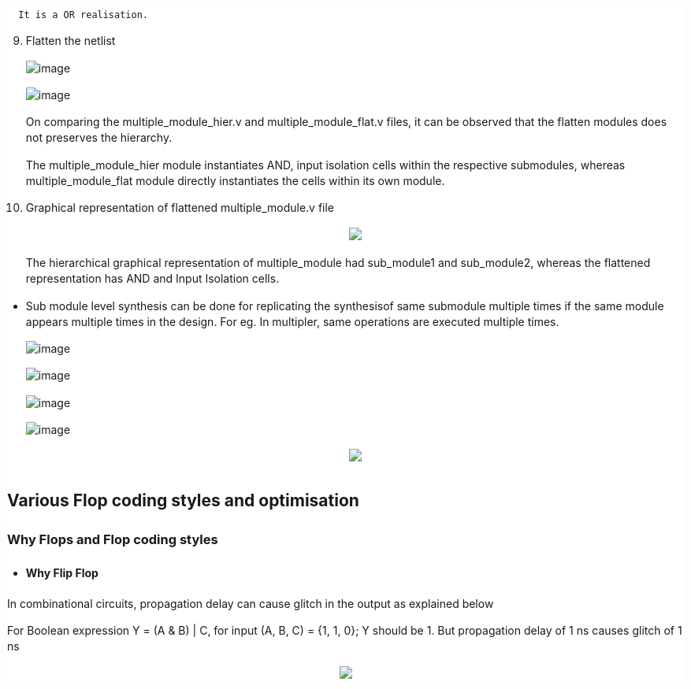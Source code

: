       It is a OR realisation.
 
 9. Flatten the netlist 
 
    ![image](https://user-images.githubusercontent.com/68154219/166163509-b2e6f589-b7f0-4d1e-83d0-7835320bbea6.png)
 
    ![image](https://user-images.githubusercontent.com/68154219/166163559-059eb1da-5fc2-4dd1-9623-e9b15bdd8ce5.png)
 
    On comparing the multiple_module_hier.v and  multiple_module_flat.v files, it can be observed that the flatten modules does not preserves the hierarchy.
 
    The multiple_module_hier module instantiates AND, input isolation cells within the respective submodules, whereas multiple_module_flat module directly instantiates the cells within its own module.
 
 10. Graphical representation of flattened multiple_module.v file 
 
     <p align="center" width="100%">
     <img src="https://user-images.githubusercontent.com/68154219/166163880-927ee212-1b83-4cb0-8ea8-93ada559f465.png">
     </p>
    
     The hierarchical graphical representation of multiple_module had sub_module1 and sub_module2, whereas the flattened representation has AND and Input Isolation cells.  

  * Sub module level synthesis can be done for replicating the synthesisof same submodule multiple times if the same module appears multiple times in the design. For eg. In multipler, same operations are executed multiple times.  
 
    ![image](https://user-images.githubusercontent.com/68154219/166164860-5f2c9e35-5531-46cc-99c6-e4912d983a87.png)
 
    ![image](https://user-images.githubusercontent.com/68154219/166164900-ccbe01bf-4d4b-4047-8d43-b2e8e8c45b26.png)
 
    ![image](https://user-images.githubusercontent.com/68154219/166164959-ca65f7db-95d8-41e8-8a4c-8f8765afa672.png)
 
    ![image](https://user-images.githubusercontent.com/68154219/166164980-d5e95784-f2a0-4ab2-b19f-f71d29570d43.png)
 
    <p align="center" width="100%">
    <img src="https://user-images.githubusercontent.com/68154219/166164991-b3f1c1c8-f376-421d-a22f-a9f6638dabcc.png">
    </p>
    
## Various Flop coding styles and optimisation
 
 ### Why Flops and Flop coding styles 
 
 * #### Why Flip Flop
 
 In combinational circuits, propagation delay can cause glitch in the output as explained below
 
 For Boolean expression Y = (A & B) | C, for input (A, B, C) = {1, 1, 0}; Y should be 1. But propagation delay of 1 ns causes glitch of 1 ns
 
  <p align="center" width="100%">
  <img src="https://user-images.githubusercontent.com/68154219/166165922-217c2c0e-d97b-44cd-a6fb-6227130979f6.png">
  </p>
 